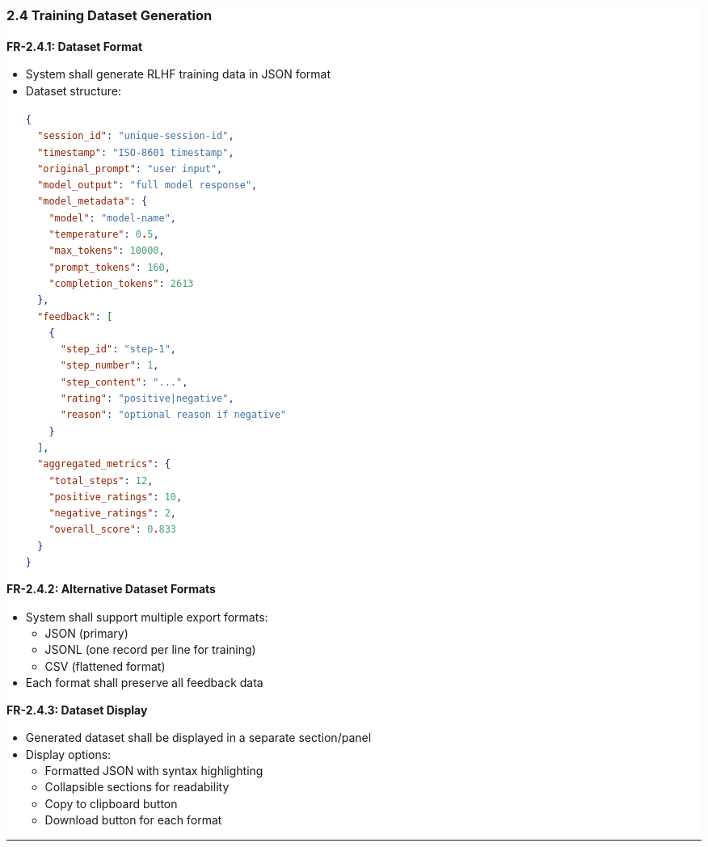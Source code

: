 
### 2.4 Training Dataset Generation

**FR-2.4.1: Dataset Format**
- System shall generate RLHF training data in JSON format
- Dataset structure:
  ```json
  {
    "session_id": "unique-session-id",
    "timestamp": "ISO-8601 timestamp",
    "original_prompt": "user input",
    "model_output": "full model response",
    "model_metadata": {
      "model": "model-name",
      "temperature": 0.5,
      "max_tokens": 10000,
      "prompt_tokens": 160,
      "completion_tokens": 2613
    },
    "feedback": [
      {
        "step_id": "step-1",
        "step_number": 1,
        "step_content": "...",
        "rating": "positive|negative",
        "reason": "optional reason if negative"
      }
    ],
    "aggregated_metrics": {
      "total_steps": 12,
      "positive_ratings": 10,
      "negative_ratings": 2,
      "overall_score": 0.833
    }
  }
  ```

**FR-2.4.2: Alternative Dataset Formats**
- System shall support multiple export formats:
  - JSON (primary)
  - JSONL (one record per line for training)
  - CSV (flattened format)
- Each format shall preserve all feedback data

**FR-2.4.3: Dataset Display**
- Generated dataset shall be displayed in a separate section/panel
- Display options:
  - Formatted JSON with syntax highlighting
  - Collapsible sections for readability
  - Copy to clipboard button
  - Download button for each format

---

